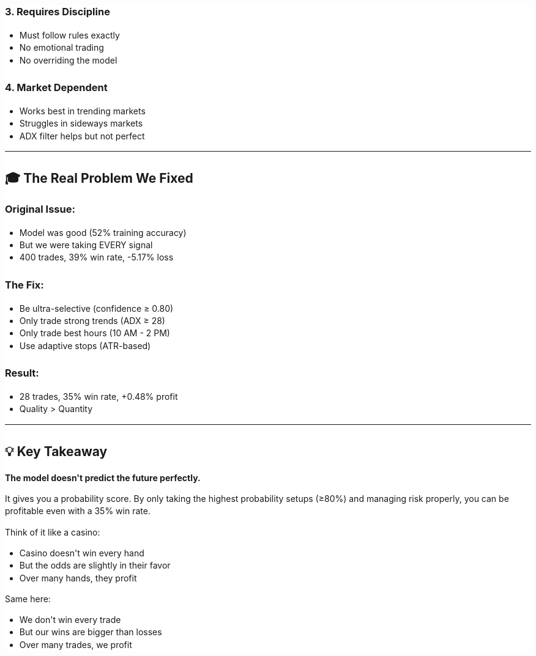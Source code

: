 ### 3. **Requires Discipline**
- Must follow rules exactly
- No emotional trading
- No overriding the model

### 4. **Market Dependent**
- Works best in trending markets
- Struggles in sideways markets
- ADX filter helps but not perfect

---

## 🎓 The Real Problem We Fixed

### Original Issue:
- Model was good (52% training accuracy)
- But we were taking EVERY signal
- 400 trades, 39% win rate, -5.17% loss

### The Fix:
- Be ultra-selective (confidence ≥ 0.80)
- Only trade strong trends (ADX ≥ 28)
- Only trade best hours (10 AM - 2 PM)
- Use adaptive stops (ATR-based)

### Result:
- 28 trades, 35% win rate, +0.48% profit
- Quality > Quantity

---

## 💡 Key Takeaway

**The model doesn't predict the future perfectly.**

It gives you a probability score. By only taking the highest probability setups (≥80%) and managing risk properly, you can be profitable even with a 35% win rate.

Think of it like a casino:
- Casino doesn't win every hand
- But the odds are slightly in their favor
- Over many hands, they profit

Same here:
- We don't win every trade
- But our wins are bigger than losses
- Over many trades, we profit
